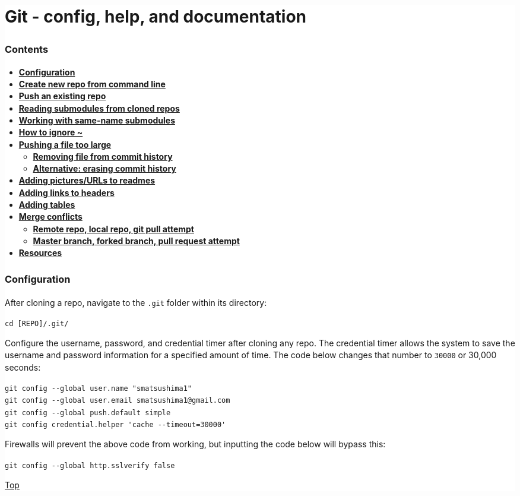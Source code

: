 # Git - config, help, and documentation

### Contents
- [**Configuration**](https://github.com/smatsushima1/home/blob/master/help_and_documentation/git.md#configuration)
- [**Create new repo from command line**](https://github.com/smatsushima1/home/blob/master/help_and_documentation/git.md#create-new-repo-from-command-line)
- [**Push an existing repo**](https://github.com/smatsushima1/home/blob/master/help_and_documentation/git.md#push-an-existing-repo)
- [**Reading submodules from cloned repos**](https://github.com/smatsushima1/home/blob/master/help_and_documentation/git.md#reading-submodules-from-cloned-repos)
- [**Working with same-name submodules**](https://github.com/smatsushima1/home/blob/master/help_and_documentation/git.md#working-with-same-name-submodules)
- [**How to ignore ~**](https://github.com/smatsushima1/home/blob/master/help_and_documentation/git.md#how-to-ignore-)
- [**Pushing a file too large**](https://github.com/smatsushima1/home/blob/master/help_and_documentation/git.md#pushing-a-file-too-large)
    - [**Removing file from commit history**](https://github.com/smatsushima1/home/blob/master/help_and_documentation/git.md#removing-file-from-commit-history)
    - [**Alternative: erasing commit history**](https://github.com/smatsushima1/home/blob/master/help_and_documentation/git.md#alternative-erasing-commit-history)
- [**Adding pictures/URLs to readmes**](https://github.com/smatsushima1/home/blob/master/help_and_documentation/git.md#adding-picturesurls-to-readmes)
- [**Adding links to headers**](https://github.com/smatsushima1/home/blob/master/help_and_documentation/git.md#adding-links-to-headers)
- [**Adding tables**](https://github.com/smatsushima1/home/blob/master/help_and_documentation/git.md#adding-tables)
- [**Merge conflicts**](https://github.com/smatsushima1/home/blob/master/help_and_documentation/git.md#merge-conflicts)
    - [**Remote repo, local repo, git pull attempt**](https://github.com/smatsushima1/home/blob/master/help_and_documentation/git.md#remote-repo-local-repo-git-pull-attempt)
    - [**Master branch, forked branch, pull request attempt**](https://github.com/smatsushima1/home/blob/master/help_and_documentation/git.md#master-branch-forked-branch-pull-request-attempt)
- [**Resources**](https://github.com/smatsushima1/home/blob/master/help_and_documentation/git.md#resources)

### Configuration
After cloning a repo, navigate to the ```.git``` folder within its directory:
```
cd [REPO]/.git/
```
Configure the username, password, and credential timer after cloning any repo. The credential timer allows the system to save the username and password information for a specified amount of time. The code below changes that number to ```30000``` or 30,000 seconds:
```
git config --global user.name "smatsushima1"
git config --global user.email smatsushima1@gmail.com
git config --global push.default simple
git config credential.helper 'cache --timeout=30000'
```
Firewalls will prevent the above code from working, but inputting the code below will bypass this:
```
git config --global http.sslverify false
```
[Top](https://github.com/smatsushima1/home/blob/master/help_and_documentation/git.md#git---config-help-and-documentation)
